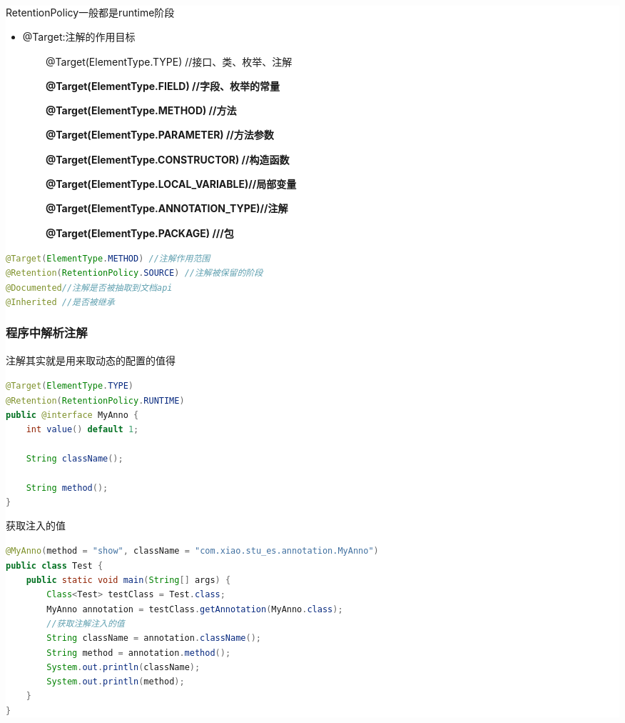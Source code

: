 RetentionPolicy一般都是runtime阶段

- @Target:注解的作用目标　　　　　　　　

　　　　@Target(ElementType.TYPE)   //接口、类、枚举、注解

　　　　**@Target(ElementType.FIELD) //字段、枚举的常量**

　　　　**@Target(ElementType.METHOD) //方法**

　　　　**@Target(ElementType.PARAMETER) //方法参数**

　　　　**@Target(ElementType.CONSTRUCTOR)  //构造函数**

　　　　**@Target(ElementType.LOCAL_VARIABLE)//局部变量**

　　　　**@Target(ElementType.ANNOTATION_TYPE)//注解**

　　　　**@Target(ElementType.PACKAGE) ///包**  



```java
@Target(ElementType.METHOD) //注解作用范围
@Retention(RetentionPolicy.SOURCE) //注解被保留的阶段
@Documented//注解是否被抽取到文档api
@Inherited //是否被继承
```

### 程序中解析注解

注解其实就是用来取动态的配置的值得

```java
@Target(ElementType.TYPE)
@Retention(RetentionPolicy.RUNTIME)
public @interface MyAnno {
    int value() default 1;

    String className();

    String method();
}
```

获取注入的值

```java
@MyAnno(method = "show", className = "com.xiao.stu_es.annotation.MyAnno")
public class Test {
    public static void main(String[] args) {
        Class<Test> testClass = Test.class;
        MyAnno annotation = testClass.getAnnotation(MyAnno.class);
        //获取注解注入的值
        String className = annotation.className();
        String method = annotation.method();
        System.out.println(className);
        System.out.println(method);
    }
}
```
